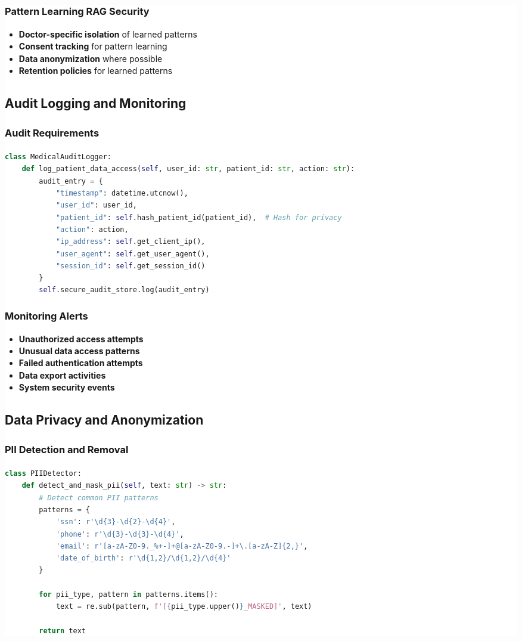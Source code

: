 ### Pattern Learning RAG Security
- **Doctor-specific isolation** of learned patterns
- **Consent tracking** for pattern learning
- **Data anonymization** where possible
- **Retention policies** for learned patterns

## Audit Logging and Monitoring

### Audit Requirements
```python
class MedicalAuditLogger:
    def log_patient_data_access(self, user_id: str, patient_id: str, action: str):
        audit_entry = {
            "timestamp": datetime.utcnow(),
            "user_id": user_id,
            "patient_id": self.hash_patient_id(patient_id),  # Hash for privacy
            "action": action,
            "ip_address": self.get_client_ip(),
            "user_agent": self.get_user_agent(),
            "session_id": self.get_session_id()
        }
        self.secure_audit_store.log(audit_entry)
```

### Monitoring Alerts
- **Unauthorized access attempts**
- **Unusual data access patterns**
- **Failed authentication attempts**
- **Data export activities**
- **System security events**

## Data Privacy and Anonymization

### PII Detection and Removal
```python
class PIIDetector:
    def detect_and_mask_pii(self, text: str) -> str:
        # Detect common PII patterns
        patterns = {
            'ssn': r'\d{3}-\d{2}-\d{4}',
            'phone': r'\d{3}-\d{3}-\d{4}',
            'email': r'[a-zA-Z0-9._%+-]+@[a-zA-Z0-9.-]+\.[a-zA-Z]{2,}',
            'date_of_birth': r'\d{1,2}/\d{1,2}/\d{4}'
        }
        
        for pii_type, pattern in patterns.items():
            text = re.sub(pattern, f'[{pii_type.upper()}_MASKED]', text)
        
        return text
```
